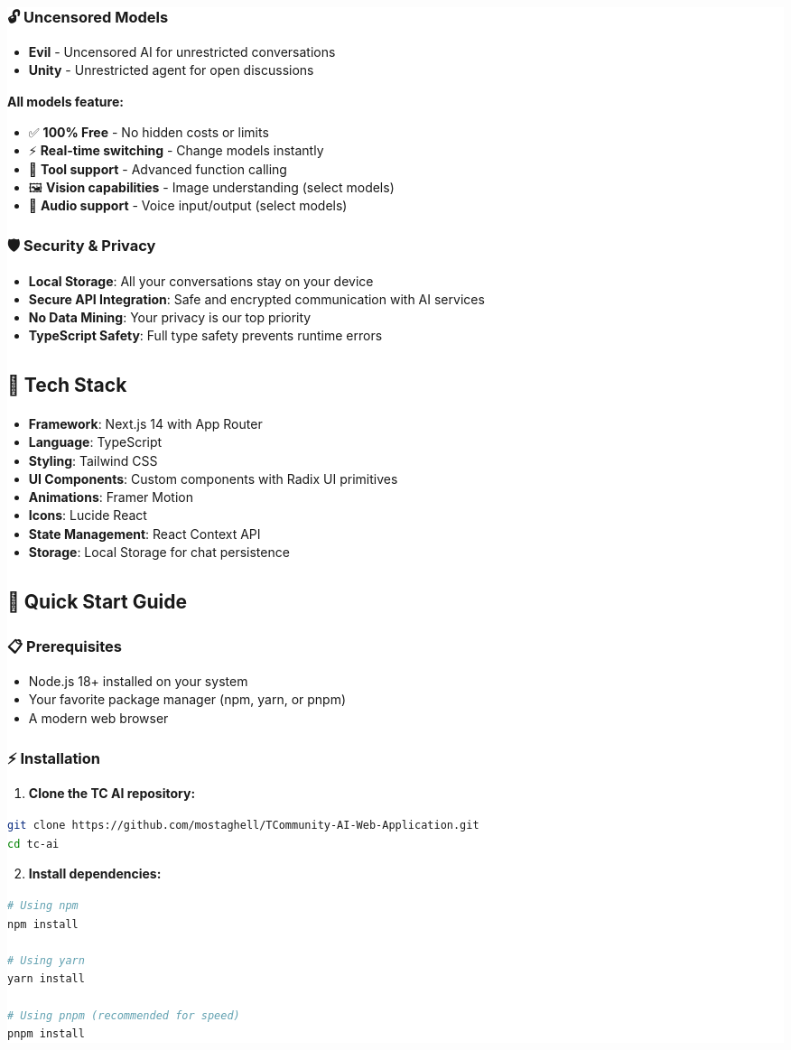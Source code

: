 ### 🔓 **Uncensored Models**
- **Evil** - Uncensored AI for unrestricted conversations
- **Unity** - Unrestricted agent for open discussions

**All models feature:**
- ✅ **100% Free** - No hidden costs or limits
- ⚡ **Real-time switching** - Change models instantly
- 🔧 **Tool support** - Advanced function calling
- 🖼️ **Vision capabilities** - Image understanding (select models)
- 🎵 **Audio support** - Voice input/output (select models)

### 🛡️ **Security & Privacy**
- **Local Storage**: All your conversations stay on your device
- **Secure API Integration**: Safe and encrypted communication with AI services
- **No Data Mining**: Your privacy is our top priority
- **TypeScript Safety**: Full type safety prevents runtime errors

## 🚀 Tech Stack

- **Framework**: Next.js 14 with App Router
- **Language**: TypeScript
- **Styling**: Tailwind CSS
- **UI Components**: Custom components with Radix UI primitives
- **Animations**: Framer Motion
- **Icons**: Lucide React
- **State Management**: React Context API
- **Storage**: Local Storage for chat persistence

## 🚀 Quick Start Guide

### 📋 Prerequisites
- Node.js 18+ installed on your system
- Your favorite package manager (npm, yarn, or pnpm)
- A modern web browser

### ⚡ Installation

1. **Clone the TC AI repository:**
```bash
git clone https://github.com/mostaghell/TCommunity-AI-Web-Application.git
cd tc-ai
```

2. **Install dependencies:**
```bash
# Using npm
npm install

# Using yarn
yarn install

# Using pnpm (recommended for speed)
pnpm install
```
